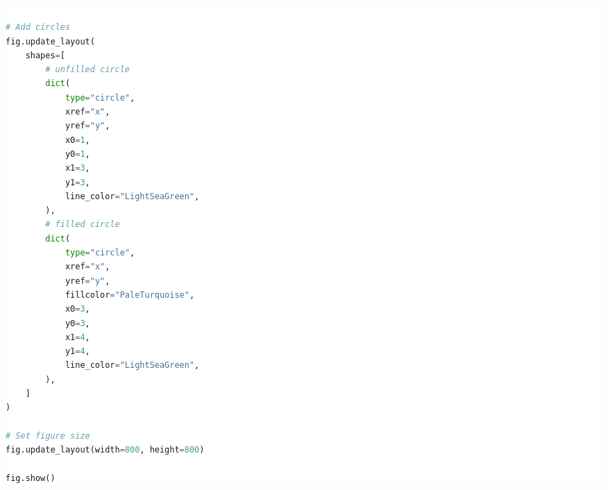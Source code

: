 ```py

# Add circles
fig.update_layout(
    shapes=[
        # unfilled circle
        dict(
            type="circle",
            xref="x",
            yref="y",
            x0=1,
            y0=1,
            x1=3,
            y1=3,
            line_color="LightSeaGreen",
        ),
        # filled circle
        dict(
            type="circle",
            xref="x",
            yref="y",
            fillcolor="PaleTurquoise",
            x0=3,
            y0=3,
            x1=4,
            y1=4,
            line_color="LightSeaGreen",
        ),
    ]
)

# Set figure size
fig.update_layout(width=800, height=800)

fig.show()
```
